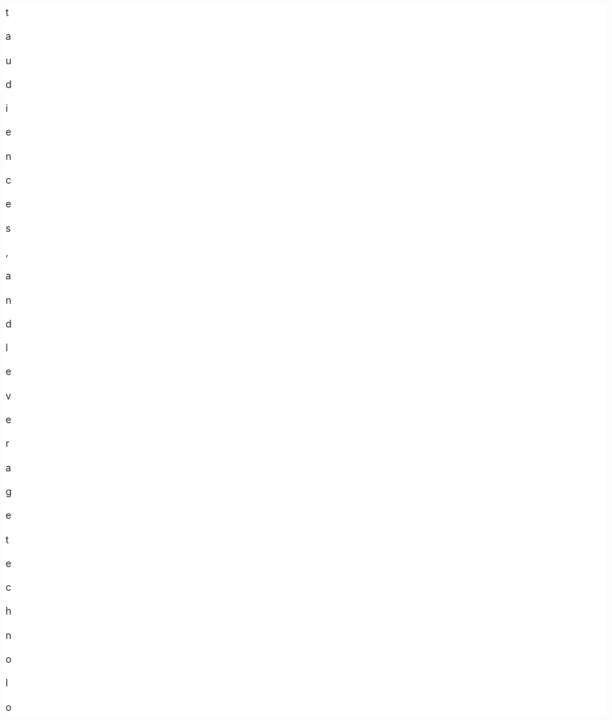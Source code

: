 t

 

a

u

d

i

e

n

c

e

s

,

 

a

n

d

 

l

e

v

e

r

a

g

e

 

t

e

c

h

n

o

l

o
